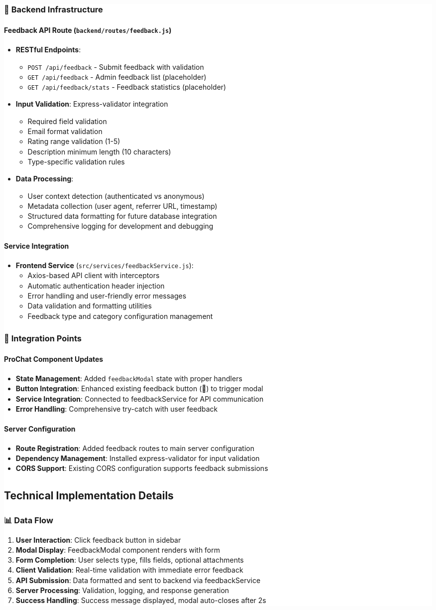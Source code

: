 ### 🔧 **Backend Infrastructure**

#### Feedback API Route (`backend/routes/feedback.js`)
- **RESTful Endpoints**:
  - `POST /api/feedback` - Submit feedback with validation
  - `GET /api/feedback` - Admin feedback list (placeholder)
  - `GET /api/feedback/stats` - Feedback statistics (placeholder)

- **Input Validation**: Express-validator integration
  - Required field validation
  - Email format validation  
  - Rating range validation (1-5)
  - Description minimum length (10 characters)
  - Type-specific validation rules

- **Data Processing**:
  - User context detection (authenticated vs anonymous)
  - Metadata collection (user agent, referrer URL, timestamp)
  - Structured data formatting for future database integration
  - Comprehensive logging for development and debugging

#### Service Integration
- **Frontend Service** (`src/services/feedbackService.js`):
  - Axios-based API client with interceptors
  - Automatic authentication header injection
  - Error handling and user-friendly error messages
  - Data validation and formatting utilities
  - Feedback type and category configuration management

### 🎯 **Integration Points**

#### ProChat Component Updates
- **State Management**: Added `feedbackModal` state with proper handlers
- **Button Integration**: Enhanced existing feedback button (💬) to trigger modal
- **Service Integration**: Connected to feedbackService for API communication
- **Error Handling**: Comprehensive try-catch with user feedback

#### Server Configuration
- **Route Registration**: Added feedback routes to main server configuration
- **Dependency Management**: Installed express-validator for input validation
- **CORS Support**: Existing CORS configuration supports feedback submissions

## Technical Implementation Details

### 📊 **Data Flow**
1. **User Interaction**: Click feedback button in sidebar
2. **Modal Display**: FeedbackModal component renders with form
3. **Form Completion**: User selects type, fills fields, optional attachments
4. **Client Validation**: Real-time validation with immediate error feedback
5. **API Submission**: Data formatted and sent to backend via feedbackService
6. **Server Processing**: Validation, logging, and response generation
7. **Success Handling**: Success message displayed, modal auto-closes after 2s
